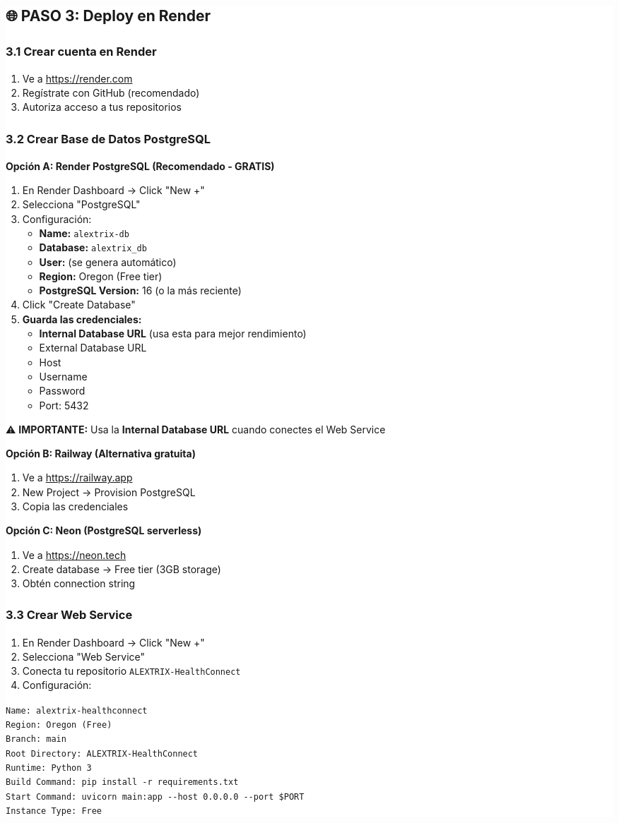 
## 🌐 PASO 3: Deploy en Render

### 3.1 Crear cuenta en Render

1. Ve a https://render.com
2. Regístrate con GitHub (recomendado)
3. Autoriza acceso a tus repositorios

### 3.2 Crear Base de Datos PostgreSQL

**Opción A: Render PostgreSQL (Recomendado - GRATIS)**

1. En Render Dashboard → Click "New +"
2. Selecciona "PostgreSQL"
3. Configuración:
   - **Name:** `alextrix-db`
   - **Database:** `alextrix_db`
   - **User:** (se genera automático)
   - **Region:** Oregon (Free tier)
   - **PostgreSQL Version:** 16 (o la más reciente)
4. Click "Create Database"
5. **Guarda las credenciales:**
   - **Internal Database URL** (usa esta para mejor rendimiento)
   - External Database URL
   - Host
   - Username
   - Password
   - Port: 5432

⚠️ **IMPORTANTE:** Usa la **Internal Database URL** cuando conectes el Web Service

**Opción B: Railway (Alternativa gratuita)**

1. Ve a https://railway.app
2. New Project → Provision PostgreSQL
3. Copia las credenciales

**Opción C: Neon (PostgreSQL serverless)**

1. Ve a https://neon.tech
2. Create database → Free tier (3GB storage)
3. Obtén connection string

### 3.3 Crear Web Service

1. En Render Dashboard → Click "New +"
2. Selecciona "Web Service"
3. Conecta tu repositorio `ALEXTRIX-HealthConnect`
4. Configuración:

```
Name: alextrix-healthconnect
Region: Oregon (Free)
Branch: main
Root Directory: ALEXTRIX-HealthConnect
Runtime: Python 3
Build Command: pip install -r requirements.txt
Start Command: uvicorn main:app --host 0.0.0.0 --port $PORT
Instance Type: Free
```
